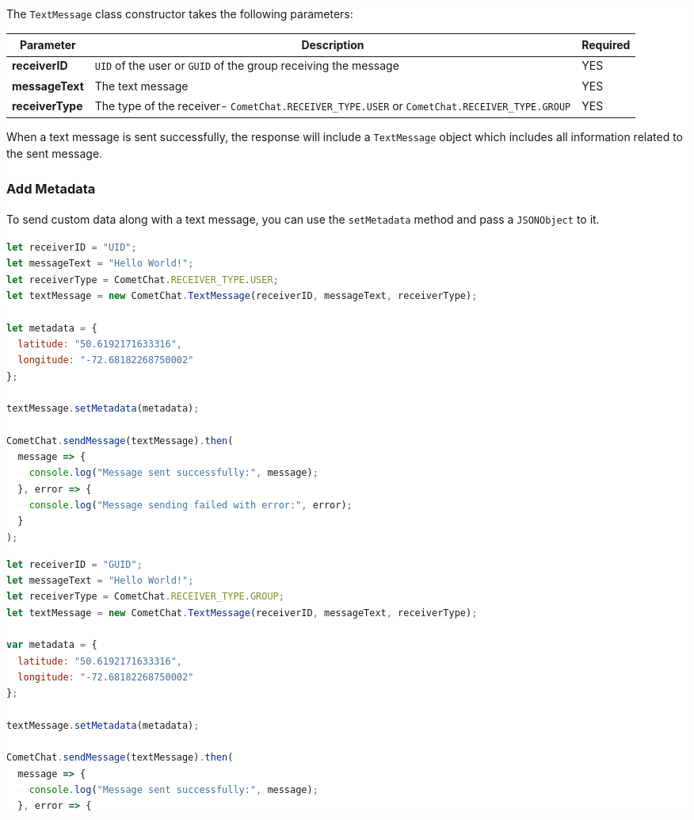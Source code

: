 
</TabItem>
</Tabs>


The `TextMessage` class constructor takes the following parameters:

| Parameter | Description | Required | 
| ---- | ---- | ---- | 
| **receiverID** | `UID` of the user or `GUID` of the group receiving the message | YES | 
| **messageText** | The text message | YES | 
| **receiverType** | The type of the receiver- `CometChat.RECEIVER_TYPE.USER` or `CometChat.RECEIVER_TYPE.GROUP` | YES | 


When a text message is sent successfully, the response will include a `TextMessage` object which includes all information related to the sent message.

### Add Metadata

To send custom data along with a text message, you can use the `setMetadata` method and pass a `JSONObject` to it.

<Tabs>
<TabItem value="1" label="User">

```javascript
let receiverID = "UID";
let messageText = "Hello World!";
let receiverType = CometChat.RECEIVER_TYPE.USER;
let textMessage = new CometChat.TextMessage(receiverID, messageText, receiverType);

let metadata = {
  latitude: "50.6192171633316",
  longitude: "-72.68182268750002"
};

textMessage.setMetadata(metadata);

CometChat.sendMessage(textMessage).then(
  message => {
    console.log("Message sent successfully:", message);
  }, error => {
    console.log("Message sending failed with error:", error);
  }
);
```
</TabItem>
<TabItem value="2" label="Group">

```javascript
let receiverID = "GUID";
let messageText = "Hello World!";
let receiverType = CometChat.RECEIVER_TYPE.GROUP;
let textMessage = new CometChat.TextMessage(receiverID, messageText, receiverType);

var metadata = {
  latitude: "50.6192171633316",
  longitude: "-72.68182268750002"
};

textMessage.setMetadata(metadata);

CometChat.sendMessage(textMessage).then(
  message => {
    console.log("Message sent successfully:", message);
  }, error => {
```